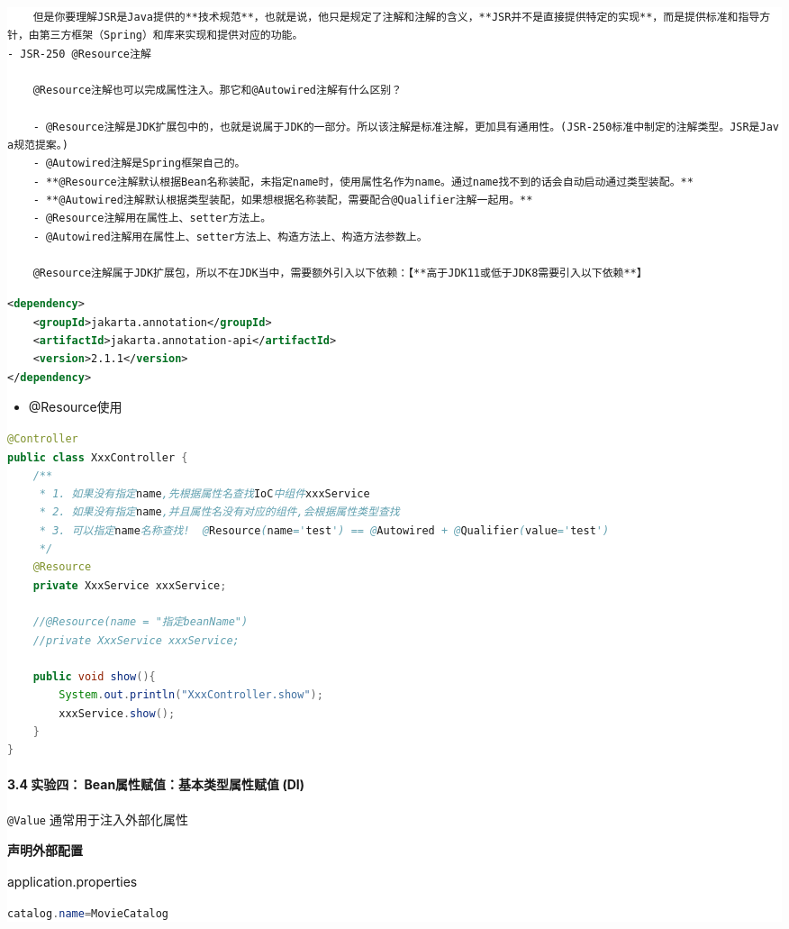         但是你要理解JSR是Java提供的**技术规范**，也就是说，他只是规定了注解和注解的含义，**JSR并不是直接提供特定的实现**，而是提供标准和指导方针，由第三方框架（Spring）和库来实现和提供对应的功能。
    - JSR-250 @Resource注解

        @Resource注解也可以完成属性注入。那它和@Autowired注解有什么区别？

        - @Resource注解是JDK扩展包中的，也就是说属于JDK的一部分。所以该注解是标准注解，更加具有通用性。(JSR-250标准中制定的注解类型。JSR是Java规范提案。)
        - @Autowired注解是Spring框架自己的。
        - **@Resource注解默认根据Bean名称装配，未指定name时，使用属性名作为name。通过name找不到的话会自动启动通过类型装配。**
        - **@Autowired注解默认根据类型装配，如果想根据名称装配，需要配合@Qualifier注解一起用。**
        - @Resource注解用在属性上、setter方法上。
        - @Autowired注解用在属性上、setter方法上、构造方法上、构造方法参数上。

        @Resource注解属于JDK扩展包，所以不在JDK当中，需要额外引入以下依赖：【**高于JDK11或低于JDK8需要引入以下依赖**】

```XML
<dependency>
    <groupId>jakarta.annotation</groupId>
    <artifactId>jakarta.annotation-api</artifactId>
    <version>2.1.1</version>
</dependency>
```
- @Resource使用

```Java
@Controller
public class XxxController {
    /**
     * 1. 如果没有指定name,先根据属性名查找IoC中组件xxxService
     * 2. 如果没有指定name,并且属性名没有对应的组件,会根据属性类型查找
     * 3. 可以指定name名称查找!  @Resource(name='test') == @Autowired + @Qualifier(value='test')
     */
    @Resource
    private XxxService xxxService;

    //@Resource(name = "指定beanName")
    //private XxxService xxxService;

    public void show(){
        System.out.println("XxxController.show");
        xxxService.show();
    }
}
```

#### 3.4 实验四： Bean属性赋值：基本类型属性赋值 (DI)

  `@Value` 通常用于注入外部化属性

  **声明外部配置**

  application.properties

```Java
catalog.name=MovieCatalog
```
